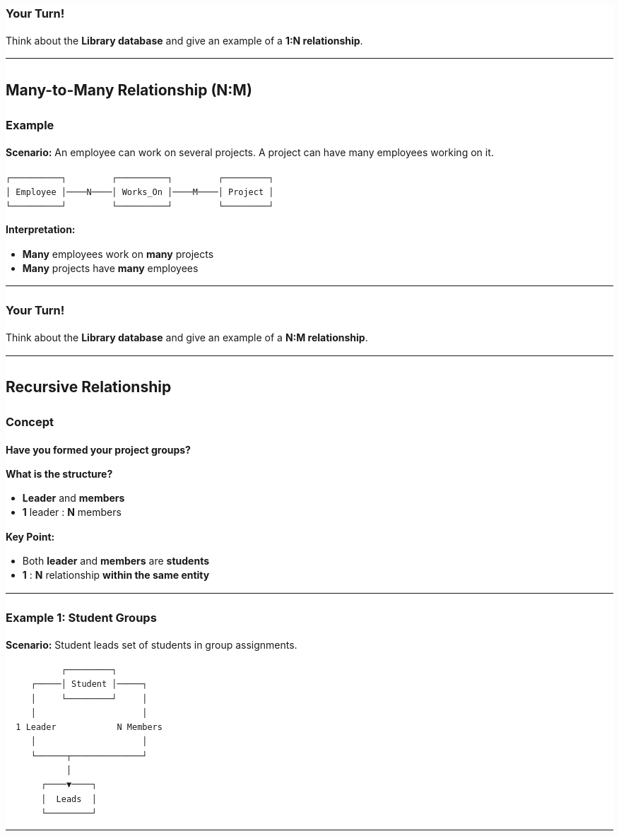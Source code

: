 
### Your Turn!

Think about the **Library database** and give an example of a **1:N relationship**.

---

## Many-to-Many Relationship (N:M)

### Example

**Scenario:** An employee can work on several projects. A project can have many employees working on it.

```
┌──────────┐         ┌──────────┐         ┌─────────┐
│ Employee │────N────│ Works_On │────M────│ Project │
└──────────┘         └──────────┘         └─────────┘
```

**Interpretation:**
- **Many** employees work on **many** projects
- **Many** projects have **many** employees

---

### Your Turn!

Think about the **Library database** and give an example of a **N:M relationship**.

---

## Recursive Relationship

### Concept

**Have you formed your project groups?**

**What is the structure?**
- **Leader** and **members**
- **1** leader : **N** members

**Key Point:**
- Both **leader** and **members** are **students**
- **1** : **N** relationship **within the same entity**

---

### Example 1: Student Groups

**Scenario:** Student leads set of students in group assignments.

```
           ┌─────────┐
     ┌─────│ Student │─────┐
     │     └─────────┘     │
     │                     │
  1 Leader            N Members
     │                     │
     └──────┬──────────────┘
            │
       ┌────▼────┐
       │  Leads  │
       └─────────┘
```

---